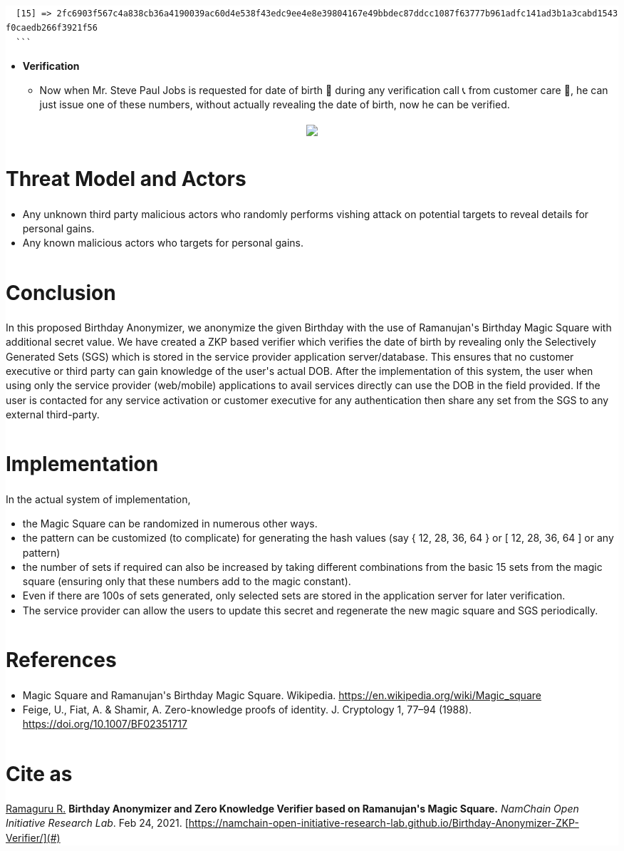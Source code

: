       [15] => 2fc6903f567c4a838cb36a4190039ac60d4e538f43edc9ee4e8e39804167e49bbdec87ddcc1087f63777b961adfc141ad3b1a3cabd1543f0caedb266f3921f56
      ```
      
  - **Verification**
  
      - Now when Mr. Steve Paul Jobs is requested for date of birth :date: during any verification call :telephone_receiver: from customer care :information_desk_person:, he         can just issue one of these numbers, without actually revealing the date of birth, now he can be verified. 

   <p align="center">
   <img src="Assets/BA_ZKP_Verification.jpg" width="450" align="center">
   </p>  

# Threat Model and Actors

  - Any unknown third party malicious actors who randomly performs vishing attack on potential targets to reveal details for personal gains.
  - Any known malicious actors who targets for personal gains. 

# Conclusion
   In this proposed Birthday Anonymizer, we anonymize the given Birthday with the use of Ramanujan's Birthday Magic Square with additional secret value. We have created a ZKP based verifier which verifies the date of birth by revealing only the Selectively Generated Sets (SGS) which is stored in the service provider application server/database. This ensures that no customer executive or third party can gain knowledge of the user's actual DOB. 
   After the implementation of this system, the user when using only the service provider (web/mobile) applications to avail services directly can use the DOB in the field provided. If the user is contacted for any service activation or customer executive for any authentication then share any set from the SGS to any external third-party.
   
# Implementation
   In the actual system of implementation,
   - the Magic Square can be randomized in numerous other ways.
   - the pattern can be customized (to complicate) for generating the hash values (say { 12, 28, 36, 64 } or [ 12, 28, 36, 64 ] or any pattern)
   - the number of sets if required can also be increased by taking different combinations from the basic 15 sets from the magic square (ensuring only that these numbers add      to the magic constant). 
   - Even if there are 100s of sets generated, only selected sets are stored in the application server for later verification.
   - The service provider can allow the users to update this secret and regenerate the new magic square and SGS periodically. 

# References 

  - Magic Square and Ramanujan's Birthday Magic Square. Wikipedia. https://en.wikipedia.org/wiki/Magic_square
  - Feige, U., Fiat, A. & Shamir, A. Zero-knowledge proofs of identity. J. Cryptology 1, 77–94 (1988). https://doi.org/10.1007/BF02351717
  
# Cite as
[Ramaguru R.]() **Birthday Anonymizer and Zero Knowledge Verifier based on Ramanujan's Magic Square.** _NamChain Open Initiative Research Lab_. Feb 24, 2021. [https://namchain-open-initiative-research-lab.github.io/Birthday-Anonymizer-ZKP-Verifier/](#)
